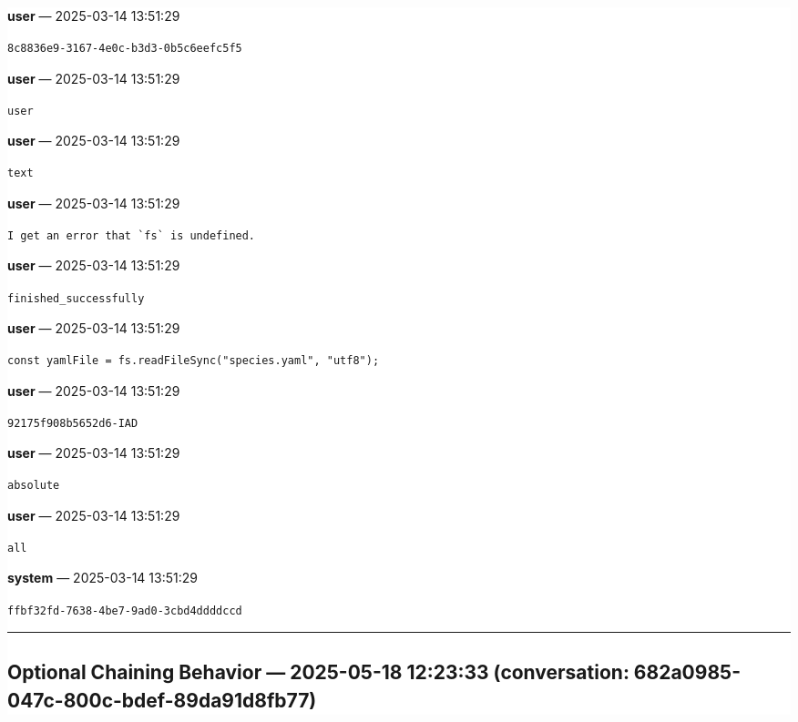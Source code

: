 **user** — 2025-03-14 13:51:29

```
8c8836e9-3167-4e0c-b3d3-0b5c6eefc5f5
```

**user** — 2025-03-14 13:51:29

```
user
```

**user** — 2025-03-14 13:51:29

```
text
```

**user** — 2025-03-14 13:51:29

```
I get an error that `fs` is undefined.
```

**user** — 2025-03-14 13:51:29

```
finished_successfully
```

**user** — 2025-03-14 13:51:29

```
const yamlFile = fs.readFileSync("species.yaml", "utf8");
```

**user** — 2025-03-14 13:51:29

```
92175f908b5652d6-IAD
```

**user** — 2025-03-14 13:51:29

```
absolute
```

**user** — 2025-03-14 13:51:29

```
all
```

**system** — 2025-03-14 13:51:29

```
ffbf32fd-7638-4be7-9ad0-3cbd4ddddccd
```

---

## Optional Chaining Behavior — 2025-05-18 12:23:33 (conversation: 682a0985-047c-800c-bdef-89da91d8fb77)
